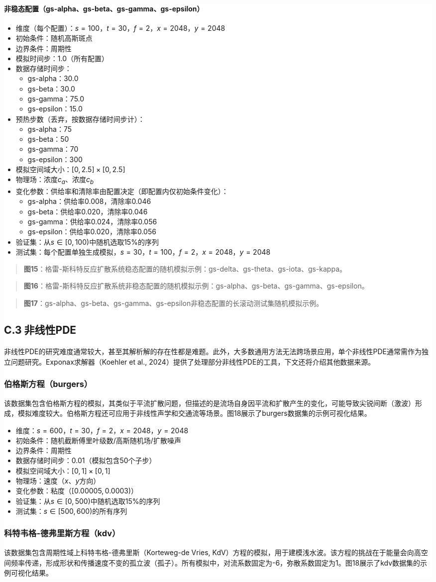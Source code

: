 
#### 非稳态配置（gs-alpha、gs-beta、gs-gamma、gs-epsilon）
- 维度（每个配置）：$s=100$，$t=30$，$f=2$，$x=2048$，$y=2048$  
- 初始条件：随机高斯斑点  
- 边界条件：周期性  
- 模拟时间步：1.0（所有配置）  
- 数据存储时间步：  
  - gs-alpha：30.0  
  - gs-beta：30.0  
  - gs-gamma：75.0  
  - gs-epsilon：15.0  
- 预热步数（丢弃，按数据存储时间步计）：  
  - gs-alpha：75  
  - gs-beta：50  
  - gs-gamma：70  
  - gs-epsilon：300  
- 模拟空间域大小：$[0, 2.5] \times [0, 2.5]$  
- 物理场：浓度$c_a$、浓度$c_b$  
- 变化参数：供给率和清除率由配置决定（即配置内仅初始条件变化）：  
  - gs-alpha：供给率0.008，清除率0.046  
  - gs-beta：供给率0.020，清除率0.046  
  - gs-gamma：供给率0.024，清除率0.056  
  - gs-epsilon：供给率0.020，清除率0.056  
- 验证集：从$s \in [0, 100)$中随机选取15%的序列  
- 测试集：每个配置单独生成模拟，$s=30$，$t=100$，$f=2$，$x=2048$，$y=2048$  

> **图15**：格雷-斯科特反应扩散系统稳态配置的随机模拟示例：gs-delta、gs-theta、gs-iota、gs-kappa。

> **图16**：格雷-斯科特反应扩散系统非稳态配置的随机模拟示例：gs-alpha、gs-beta、gs-gamma、gs-epsilon。

> **图17**：gs-alpha、gs-beta、gs-gamma、gs-epsilon非稳态配置的长滚动测试集随机模拟示例。


## C.3 非线性PDE
非线性PDE的研究难度通常较大，甚至其解析解的存在性都是难题。此外，大多数通用方法无法跨场景应用，单个非线性PDE通常需作为独立问题研究。Exponax求解器（Koehler et al., 2024）提供了处理部分非线性PDE的工具，下文还将介绍其他数据来源。


### 伯格斯方程（burgers）
该数据集包含伯格斯方程的模拟，其类似于平流扩散问题，但描述的是流场自身因平流和扩散产生的变化，可能导致尖锐间断（激波）形成，模拟难度较大。伯格斯方程还可应用于非线性声学和交通流等场景。图18展示了burgers数据集的示例可视化结果。

- 维度：$s=600$，$t=30$，$f=2$，$x=2048$，$y=2048$  
- 初始条件：随机截断傅里叶级数/高斯随机场/扩散噪声  
- 边界条件：周期性  
- 数据存储时间步：0.01（模拟包含50个子步）  
- 模拟空间域大小：$[0, 1] \times [0, 1]$  
- 物理场：速度（$x$、$y$方向）  
- 变化参数：粘度（$[0.00005, 0.0003)$）  
- 验证集：从$s \in [0, 500)$中随机选取15%的序列  
- 测试集：$s \in [500, 600)$的所有序列  


### 科特韦格-德弗里斯方程（kdv）
该数据集包含周期性域上科特韦格-德弗里斯（Korteweg-de Vries, KdV）方程的模拟，用于建模浅水波。该方程的挑战在于能量会向高空间频率传递，形成形状和传播速度不变的孤立波（孤子）。所有模拟中，对流系数固定为-6，弥散系数固定为1。图18展示了kdv数据集的示例可视化结果。
